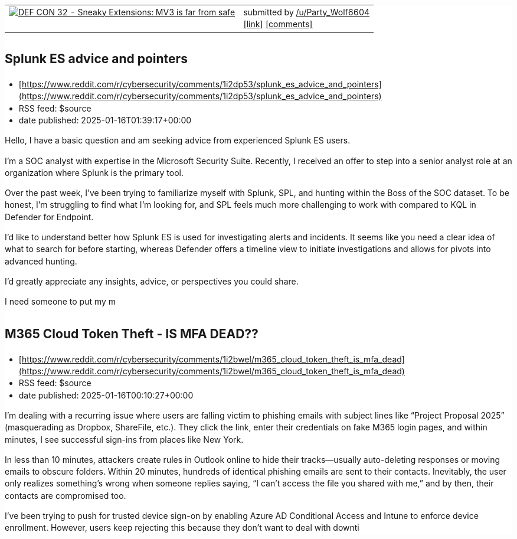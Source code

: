 <table> <tr><td> <a href="https://www.reddit.com/r/cybersecurity/comments/1i2e5rp/def_con_32_sneaky_extensions_mv3_is_far_from_safe/"> <img src="https://external-preview.redd.it/_Hhh6l-qGqn4i1zShtOub5rXrla73XOODOU2aJ4pFv8.jpg?width=320&amp;crop=smart&amp;auto=webp&amp;s=4670b7a1aa65eb5c653d79b106f12f22f099e550" alt="DEF CON 32 - Sneaky Extensions: MV3 is far from safe" title="DEF CON 32 - Sneaky Extensions: MV3 is far from safe" /> </a> </td><td> &#32; submitted by &#32; <a href="https://www.reddit.com/user/Party_Wolf6604"> /u/Party_Wolf6604 </a> <br/> <span><a href="https://www.youtube.com/watch?v=AS_bSDxTU4w">[link]</a></span> &#32; <span><a href="https://www.reddit.com/r/cybersecurity/comments/1i2e5rp/def_con_32_sneaky_extensions_mv3_is_far_from_safe/">[comments]</a></span> </td></tr></table>

## Splunk ES advice and pointers
 - [https://www.reddit.com/r/cybersecurity/comments/1i2dp53/splunk_es_advice_and_pointers](https://www.reddit.com/r/cybersecurity/comments/1i2dp53/splunk_es_advice_and_pointers)
 - RSS feed: $source
 - date published: 2025-01-16T01:39:17+00:00

<div class="md"><p>Hello, I have a basic question and am seeking advice from experienced Splunk ES users.</p> <p>I’m a SOC analyst with expertise in the Microsoft Security Suite. Recently, I received an offer to step into a senior analyst role at an organization where Splunk is the primary tool.</p> <p>Over the past week, I’ve been trying to familiarize myself with Splunk, SPL, and hunting within the Boss of the SOC dataset. To be honest, I’m struggling to find what I’m looking for, and SPL feels much more challenging to work with compared to KQL in Defender for Endpoint.</p> <p>I’d like to understand better how Splunk ES is used for investigating alerts and incidents. It seems like you need a clear idea of what to search for before starting, whereas Defender offers a timeline view to initiate investigations and allows for pivots into advanced hunting.</p> <p>I’d greatly appreciate any insights, advice, or perspectives you could share.</p> <p>I need someone to put my m

## M365 Cloud Token Theft - IS MFA DEAD??
 - [https://www.reddit.com/r/cybersecurity/comments/1i2bwel/m365_cloud_token_theft_is_mfa_dead](https://www.reddit.com/r/cybersecurity/comments/1i2bwel/m365_cloud_token_theft_is_mfa_dead)
 - RSS feed: $source
 - date published: 2025-01-16T00:10:27+00:00

<div class="md"><p>I’m dealing with a recurring issue where users are falling victim to phishing emails with subject lines like “Project Proposal 2025” (masquerading as Dropbox, ShareFile, etc.). They click the link, enter their credentials on fake M365 login pages, and within minutes, I see successful sign-ins from places like New York.</p> <p>In less than 10 minutes, attackers create rules in Outlook online to hide their tracks—usually auto-deleting responses or moving emails to obscure folders. Within 20 minutes, hundreds of identical phishing emails are sent to their contacts. Inevitably, the user only realizes something’s wrong when someone replies saying, “I can’t access the file you shared with me,” and by then, their contacts are compromised too.</p> <p>I’ve been trying to push for trusted device sign-on by enabling Azure AD Conditional Access and Intune to enforce device enrollment. However, users keep rejecting this because they don’t want to deal with downti

